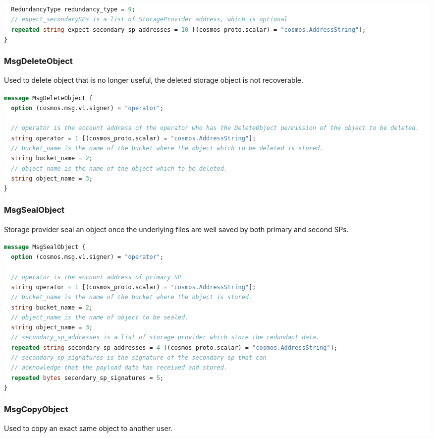 ```protobuf
  RedundancyType redundancy_type = 9;
  // expect_secondarySPs is a list of StorageProvider address, which is optional
  repeated string expect_secondary_sp_addresses = 10 [(cosmos_proto.scalar) = "cosmos.AddressString"];
}

```
### MsgDeleteObject

Used to delete object that is no longer useful, the deleted storage object is not recoverable.

```protobuf
message MsgDeleteObject {
  option (cosmos.msg.v1.signer) = "operator";

  // operator is the account address of the operator who has the DeleteObject permission of the object to be deleted.
  string operator = 1 [(cosmos_proto.scalar) = "cosmos.AddressString"];
  // bucket_name is the name of the bucket where the object which to be deleted is stored.
  string bucket_name = 2;
  // object_name is the name of the object which to be deleted.
  string object_name = 3;
}

```
### MsgSealObject

Storage provider seal an object once the underlying files are well saved by both primary and second SPs.

```protobuf
message MsgSealObject {
  option (cosmos.msg.v1.signer) = "operator";

  // operator is the account address of primary SP
  string operator = 1 [(cosmos_proto.scalar) = "cosmos.AddressString"];
  // bucket_name is the name of the bucket where the object is stored.
  string bucket_name = 2;
  // object_name is the name of object to be sealed.
  string object_name = 3;
  // secondary_sp_addresses is a list of storage provider which store the redundant data.
  repeated string secondary_sp_addresses = 4 [(cosmos_proto.scalar) = "cosmos.AddressString"];
  // secondary_sp_signatures is the signature of the secondary sp that can
  // acknowledge that the payload data has received and stored.
  repeated bytes secondary_sp_signatures = 5;
}

```
### MsgCopyObject

Used to copy an exact same object to another user.
